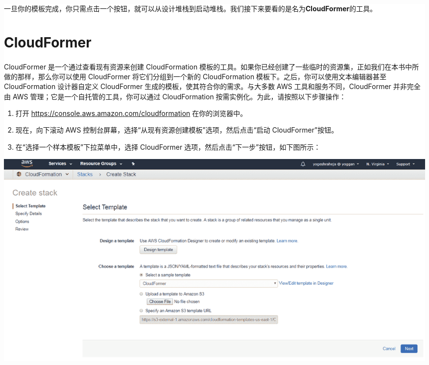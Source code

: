 一旦你的模板完成，你只需点击一个按钮，就可以从设计堆栈到启动堆栈。我们接下来要看的是名为**CloudFormer**的工具。

# CloudFormer

CloudFormer 是一个通过查看现有资源来创建 CloudFormation 模板的工具。如果你已经创建了一些临时的资源集，正如我们在本书中所做的那样，那么你可以使用 CloudFormer 将它们分组到一个新的 CloudFormation 模板下。之后，你可以使用文本编辑器甚至 CloudFormation 设计器自定义 CloudFormer 生成的模板，使其符合你的需求。与大多数 AWS 工具和服务不同，CloudFormer 并非完全由 AWS 管理；它是一个自托管的工具，你可以通过 CloudFormation 按需实例化。为此，请按照以下步骤操作：

1.  打开 [h](https://console.aws.amazon.com/cloudformation)[t](https://console.aws.amazon.com/cloudformation)[t](https://console.aws.amazon.com/cloudformation)[p](https://console.aws.amazon.com/cloudformation)[s](https://console.aws.amazon.com/cloudformation)[://c](https://console.aws.amazon.com/cloudformation)[o](https://console.aws.amazon.com/cloudformation)[n](https://console.aws.amazon.com/cloudformation)[s](https://console.aws.amazon.com/cloudformation)[o](https://console.aws.amazon.com/cloudformation)[l](https://console.aws.amazon.com/cloudformation)[e](https://console.aws.amazon.com/cloudformation)[.](https://console.aws.amazon.com/cloudformation)[a](https://console.aws.amazon.com/cloudformation)[w](https://console.aws.amazon.com/cloudformation)[s](https://console.aws.amazon.com/cloudformation)[.](https://console.aws.amazon.com/cloudformation)[a](https://console.aws.amazon.com/cloudformation)[m](https://console.aws.amazon.com/cloudformation)[a](https://console.aws.amazon.com/cloudformation)[z](https://console.aws.amazon.com/cloudformation)[o](https://console.aws.amazon.com/cloudformation)[n](https://console.aws.amazon.com/cloudformation)[.](https://console.aws.amazon.com/cloudformation)[c](https://console.aws.amazon.com/cloudformation)[o](https://console.aws.amazon.com/cloudformation)[m](https://console.aws.amazon.com/cloudformation)[/c](https://console.aws.amazon.com/cloudformation)[l](https://console.aws.amazon.com/cloudformation)[o](https://console.aws.amazon.com/cloudformation)[u](https://console.aws.amazon.com/cloudformation)[d](https://console.aws.amazon.com/cloudformation)[f](https://console.aws.amazon.com/cloudformation)[o](https://console.aws.amazon.com/cloudformation)[r](https://console.aws.amazon.com/cloudformation)[m](https://console.aws.amazon.com/cloudformation)[a](https://console.aws.amazon.com/cloudformation)[t](https://console.aws.amazon.com/cloudformation)[i](https://console.aws.amazon.com/cloudformation)[o](https://console.aws.amazon.com/cloudformation)[n](https://console.aws.amazon.com/cloudformation) 在你的浏览器中。

1.  现在，向下滚动 AWS 控制台屏幕，选择“从现有资源创建模板”选项，然后点击“启动 CloudFormer”按钮。

1.  在“选择一个样本模板”下拉菜单中，选择 CloudFormer 选项，然后点击“下一步”按钮，如下图所示：

**![](img/46751091-bae2-4af6-986f-5e86de98a60f.png)**
